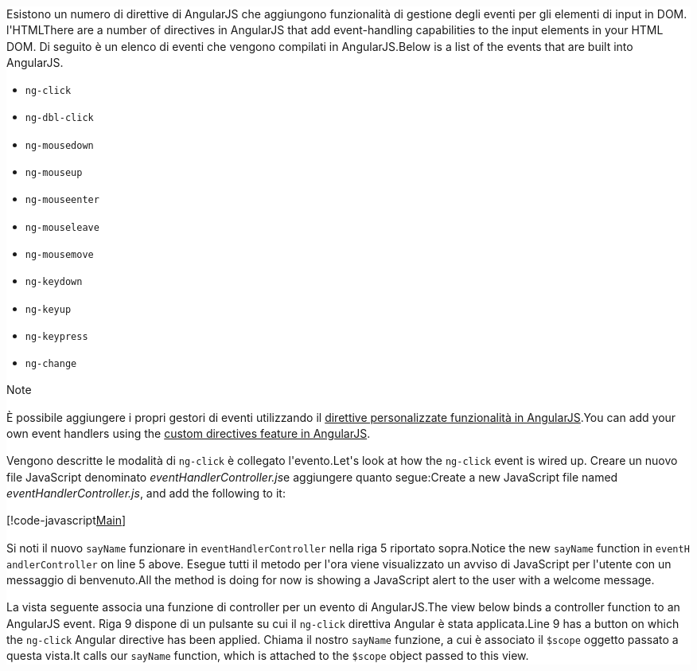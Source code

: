 <span data-ttu-id="b4a39-311">Esistono un numero di direttive di AngularJS che aggiungono funzionalità di gestione degli eventi per gli elementi di input in DOM. l'HTML</span><span class="sxs-lookup"><span data-stu-id="b4a39-311">There are a number of directives in AngularJS that add event-handling capabilities to the input elements in your HTML DOM.</span></span> <span data-ttu-id="b4a39-312">Di seguito è un elenco di eventi che vengono compilati in AngularJS.</span><span class="sxs-lookup"><span data-stu-id="b4a39-312">Below is a list of the events that are built into AngularJS.</span></span>

   * `ng-click`

   * `ng-dbl-click`

   * `ng-mousedown`

   * `ng-mouseup`

   * `ng-mouseenter`

   * `ng-mouseleave`

   * `ng-mousemove`

   * `ng-keydown`

   * `ng-keyup`

   * `ng-keypress`

   * `ng-change`

> [!NOTE]
> <span data-ttu-id="b4a39-313">È possibile aggiungere i propri gestori di eventi utilizzando il [direttive personalizzate funzionalità in AngularJS](https://docs.angularjs.org/guide/directive).</span><span class="sxs-lookup"><span data-stu-id="b4a39-313">You can add your own event handlers using the [custom directives feature in AngularJS](https://docs.angularjs.org/guide/directive).</span></span>

<span data-ttu-id="b4a39-314">Vengono descritte le modalità di `ng-click` è collegato l'evento.</span><span class="sxs-lookup"><span data-stu-id="b4a39-314">Let's look at how the `ng-click` event is wired up.</span></span> <span data-ttu-id="b4a39-315">Creare un nuovo file JavaScript denominato *eventHandlerController.js*e aggiungere quanto segue:</span><span class="sxs-lookup"><span data-stu-id="b4a39-315">Create a new JavaScript file named *eventHandlerController.js*, and add the following to it:</span></span>

[!code-javascript[Main](../client-side/angular/sample/AngularJSSample/src/AngularJSSample/wwwroot/app/eventHandlerController.js?highlight=5,6,7)]

<span data-ttu-id="b4a39-316">Si noti il nuovo `sayName` funzionare in `eventHandlerController` nella riga 5 riportato sopra.</span><span class="sxs-lookup"><span data-stu-id="b4a39-316">Notice the new `sayName` function in `eventHandlerController` on line 5 above.</span></span> <span data-ttu-id="b4a39-317">Esegue tutti il metodo per l'ora viene visualizzato un avviso di JavaScript per l'utente con un messaggio di benvenuto.</span><span class="sxs-lookup"><span data-stu-id="b4a39-317">All the method is doing for now is showing a JavaScript alert to the user with a welcome message.</span></span>

<span data-ttu-id="b4a39-318">La vista seguente associa una funzione di controller per un evento di AngularJS.</span><span class="sxs-lookup"><span data-stu-id="b4a39-318">The view below binds a controller function to an AngularJS event.</span></span> <span data-ttu-id="b4a39-319">Riga 9 dispone di un pulsante su cui il `ng-click` direttiva Angular è stata applicata.</span><span class="sxs-lookup"><span data-stu-id="b4a39-319">Line 9 has a button on which the `ng-click` Angular directive has been applied.</span></span> <span data-ttu-id="b4a39-320">Chiama il nostro `sayName` funzione, a cui è associato il `$scope` oggetto passato a questa vista.</span><span class="sxs-lookup"><span data-stu-id="b4a39-320">It calls our `sayName` function, which is attached to the `$scope` object passed to this view.</span></span>
